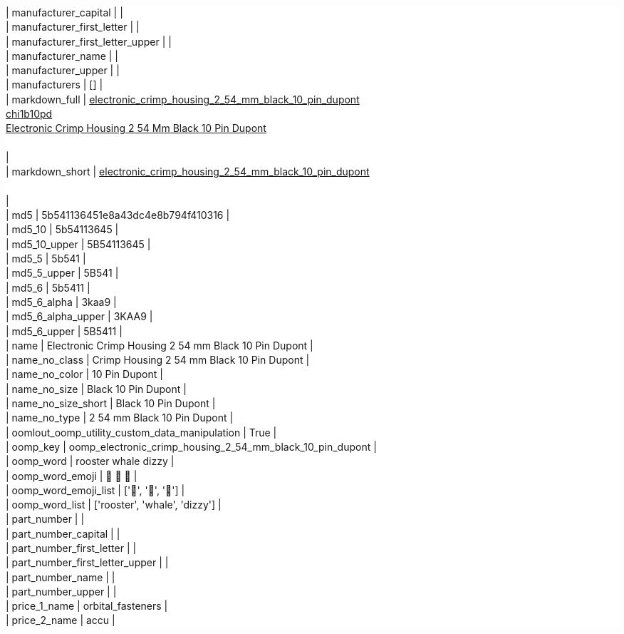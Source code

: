 | manufacturer_capital |  |  
| manufacturer_first_letter |  |  
| manufacturer_first_letter_upper |  |  
| manufacturer_name |  |  
| manufacturer_upper |  |  
| manufacturers | [] |  
| markdown_full | [electronic_crimp_housing_2_54_mm_black_10_pin_dupont](https://github.com/oomlout/oomlout_oomp_current_version_messy/tree/main/parts/electronic_crimp_housing_2_54_mm_black_10_pin_dupont)<br>[chi1b10pd](https://github.com/oomlout/oomlout_oomp_current_version_messy/tree/main/parts/electronic_crimp_housing_2_54_mm_black_10_pin_dupont)<br>[Electronic Crimp Housing 2 54 Mm Black 10 Pin Dupont](https://github.com/oomlout/oomlout_oomp_current_version_messy/tree/main/parts/electronic_crimp_housing_2_54_mm_black_10_pin_dupont)<br><br> |  
| markdown_short | [electronic_crimp_housing_2_54_mm_black_10_pin_dupont](https://github.com/oomlout/oomlout_oomp_current_version_messy/tree/main/parts/electronic_crimp_housing_2_54_mm_black_10_pin_dupont)<br><br> |  
| md5 | 5b541136451e8a43dc4e8b794f410316 |  
| md5_10 | 5b54113645 |  
| md5_10_upper | 5B54113645 |  
| md5_5 | 5b541 |  
| md5_5_upper | 5B541 |  
| md5_6 | 5b5411 |  
| md5_6_alpha | 3kaa9 |  
| md5_6_alpha_upper | 3KAA9 |  
| md5_6_upper | 5B5411 |  
| name | Electronic Crimp Housing 2 54 mm Black 10 Pin Dupont |  
| name_no_class | Crimp Housing 2 54 mm Black 10 Pin Dupont |  
| name_no_color | 10 Pin Dupont |  
| name_no_size | Black 10 Pin Dupont |  
| name_no_size_short | Black 10 Pin Dupont |  
| name_no_type | 2 54 mm Black 10 Pin Dupont |  
| oomlout_oomp_utility_custom_data_manipulation | True |  
| oomp_key | oomp_electronic_crimp_housing_2_54_mm_black_10_pin_dupont |  
| oomp_word | rooster whale dizzy |  
| oomp_word_emoji | :rooster: :whale: :dizzy: |  
| oomp_word_emoji_list | [':rooster:', ':whale:', ':dizzy:'] |  
| oomp_word_list | ['rooster', 'whale', 'dizzy'] |  
| part_number |  |  
| part_number_capital |  |  
| part_number_first_letter |  |  
| part_number_first_letter_upper |  |  
| part_number_name |  |  
| part_number_upper |  |  
| price_1_name | orbital_fasteners |  
| price_2_name | accu |  